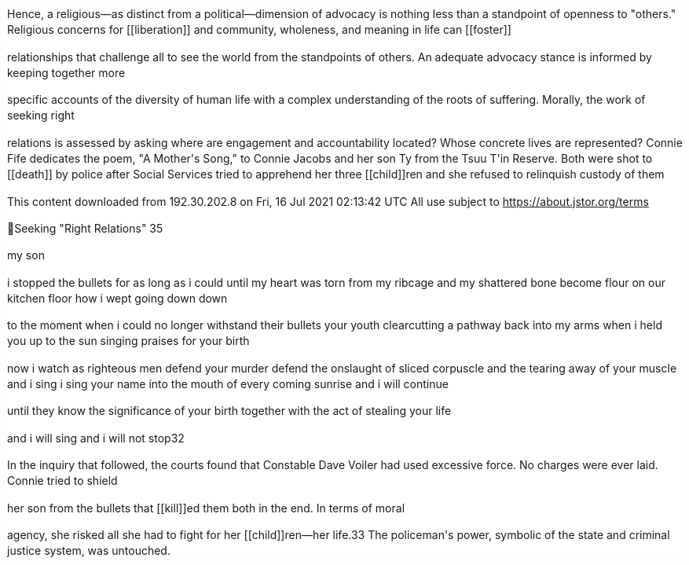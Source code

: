 Hence, a religious—as distinct from a political—dimension of advocacy
is nothing less than a standpoint of openness to "others." Religious concerns
for [[liberation]] and community, wholeness, and meaning in life can [[foster]]

relationships that challenge all to see the world from the standpoints of
others. An adequate advocacy stance is informed by keeping together more

specific accounts of the diversity of human life with a complex
understanding of the roots of suffering. Morally, the work of seeking right

relations is assessed by asking where are engagement and accountability
located? Whose concrete lives are represented? Connie Fife dedicates the
poem, "A Mother's Song," to Connie Jacobs and her son Ty from the Tsuu
T'in Reserve. Both were shot to [[death]] by police after Social Services tried to
apprehend her three [[child]]ren and she refused to relinquish custody of them

This content downloaded from
192.30.202.8 on Fri, 16 Jul 2021 02:13:42 UTC
All use subject to https://about.jstor.org/terms

Seeking "Right Relations" 35

my son

i stopped the bullets
for as long as i could
until my heart was torn from my ribcage
and my shattered bone become flour on our kitchen floor
how i wept going down
down

to the moment when i could no longer withstand their bullets
your youth clearcutting a pathway
back into my arms when i held you up to the sun
singing praises for your birth

now i watch as righteous men
defend your murder
defend the onslaught of sliced corpuscle
and the tearing away of your muscle
and i sing
i sing your name into the mouth of every coming sunrise
and i will continue

until they know the significance of your birth
together with the act of stealing your life

and i will sing
and i will not stop32

In the inquiry that followed, the courts found that Constable Dave Voiler
had used excessive force. No charges were ever laid. Connie tried to shield

her son from the bullets that [[kill]]ed them both in the end. In terms of moral

agency, she risked all she had to fight for her [[child]]ren—her life.33 The
policeman's power, symbolic of the state and criminal justice system, was
untouched.
